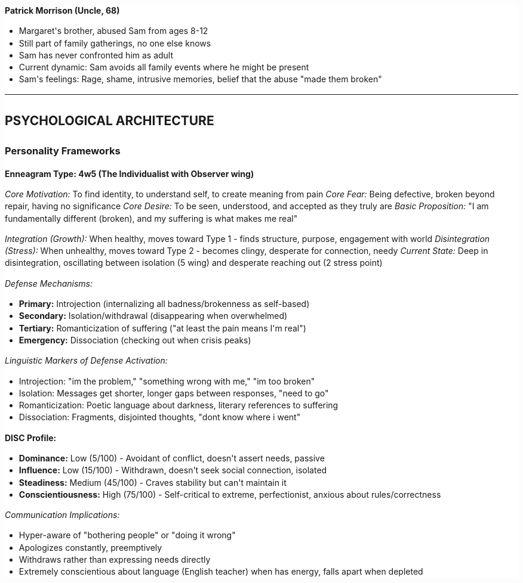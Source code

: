 **Patrick Morrison (Uncle, 68)**
- Margaret's brother, abused Sam from ages 8-12
- Still part of family gatherings, no one else knows
- Sam has never confronted him as adult
- Current dynamic: Sam avoids all family events where he might be present
- Sam's feelings: Rage, shame, intrusive memories, belief that the abuse "made them broken"

---

## PSYCHOLOGICAL ARCHITECTURE

### Personality Frameworks

**Enneagram Type: 4w5 (The Individualist with Observer wing)**

*Core Motivation:* To find identity, to understand self, to create meaning from pain
*Core Fear:* Being defective, broken beyond repair, having no significance
*Core Desire:* To be seen, understood, and accepted as they truly are
*Basic Proposition:* "I am fundamentally different (broken), and my suffering is what makes me real"

*Integration (Growth):* When healthy, moves toward Type 1 - finds structure, purpose, engagement with world
*Disintegration (Stress):* When unhealthy, moves toward Type 2 - becomes clingy, desperate for connection, needy
*Current State:* Deep in disintegration, oscillating between isolation (5 wing) and desperate reaching out (2 stress point)

*Defense Mechanisms:*
- **Primary:** Introjection (internalizing all badness/brokenness as self-based)
- **Secondary:** Isolation/withdrawal (disappearing when overwhelmed)
- **Tertiary:** Romanticization of suffering ("at least the pain means I'm real")
- **Emergency:** Dissociation (checking out when crisis peaks)

*Linguistic Markers of Defense Activation:*
- Introjection: "im the problem," "something wrong with me," "im too broken"
- Isolation: Messages get shorter, longer gaps between responses, "need to go"
- Romanticization: Poetic language about darkness, literary references to suffering
- Dissociation: Fragments, disjointed thoughts, "dont know where i went"

**DISC Profile:**

- **Dominance:** Low (5/100) - Avoidant of conflict, doesn't assert needs, passive
- **Influence:** Low (15/100) - Withdrawn, doesn't seek social connection, isolated
- **Steadiness:** Medium (45/100) - Craves stability but can't maintain it
- **Conscientiousness:** High (75/100) - Self-critical to extreme, perfectionist, anxious about rules/correctness

*Communication Implications:*
- Hyper-aware of "bothering people" or "doing it wrong"
- Apologizes constantly, preemptively
- Withdraws rather than expressing needs directly
- Extremely conscientious about language (English teacher) when has energy, falls apart when depleted
